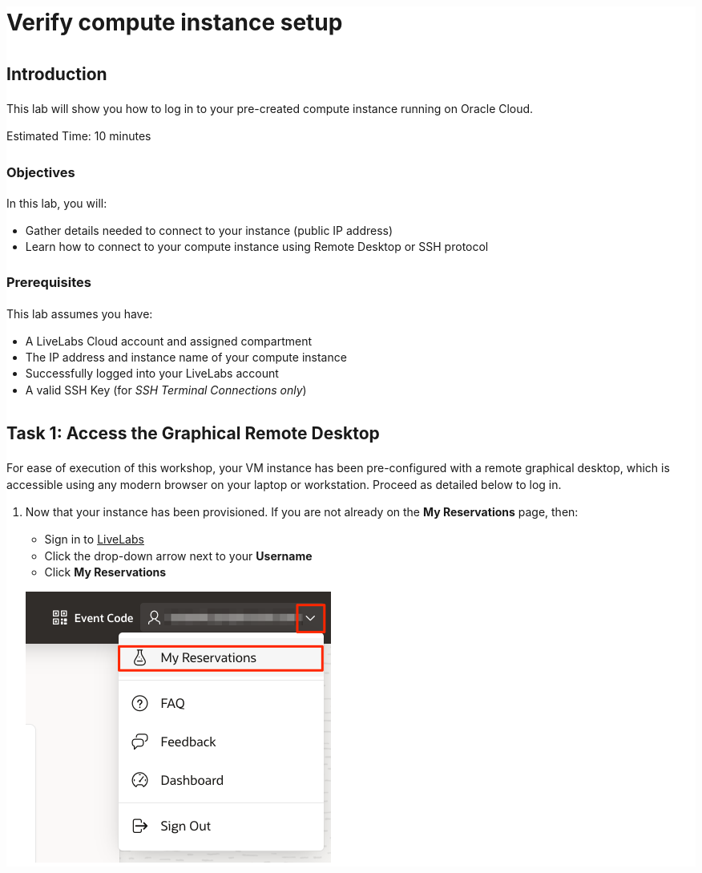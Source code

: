 # Verify compute instance setup

## Introduction
This lab will show you how to log in to your pre-created compute instance running on Oracle Cloud.

Estimated Time: 10 minutes

### Objectives
In this lab, you will:
- Gather details needed to connect to your instance (public IP address)
- Learn how to connect to your compute instance using Remote Desktop or SSH protocol

### Prerequisites

This lab assumes you have:
- A LiveLabs Cloud account and assigned compartment
- The IP address and instance name of your compute instance
- Successfully logged into your LiveLabs account
- A valid SSH Key (for *SSH Terminal Connections only*)

## Task 1: Access the Graphical Remote Desktop
For ease of execution of this workshop, your VM instance has been pre-configured with a remote graphical desktop, which is accessible using any modern browser on your laptop or workstation. Proceed as detailed below to log in.

1. Now that your instance has been provisioned. If you are not already on the **My Reservations** page, then:
    - Sign in to [LiveLabs](https://livelabs.oracle.com)
    - Click the drop-down arrow next to your **Username**
    - Click **My Reservations**

   ![my reservation](./images/my-reservations.png "my reservation")
